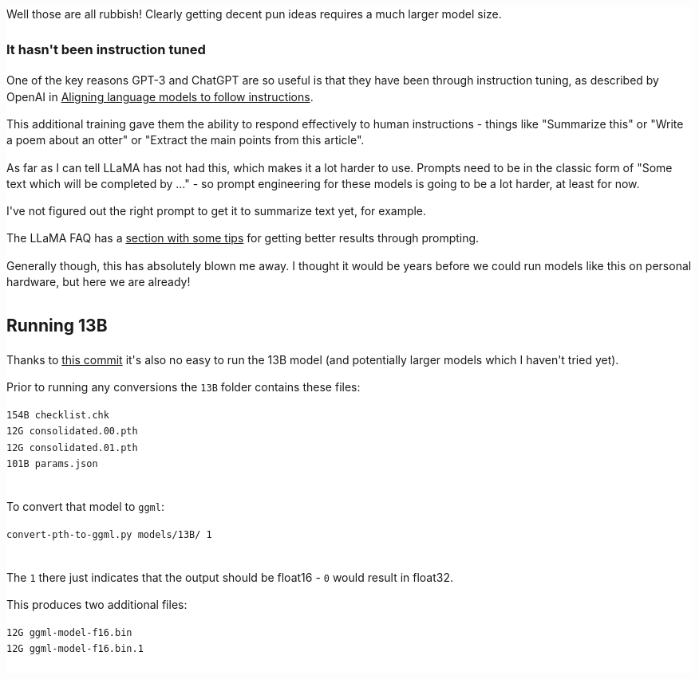 Well those are all rubbish! Clearly getting decent pun ideas requires a much larger model size.

### [](#it-hasnt-been-instruction-tuned)It hasn't been instruction tuned

One of the key reasons GPT-3 and ChatGPT are so useful is that they have been through instruction tuning, as described by OpenAI in [Aligning language models to follow instructions](https://openai.com/research/instruction-following).

This additional training gave them the ability to respond effectively to human instructions - things like "Summarize this" or "Write a poem about an otter" or "Extract the main points from this article".

As far as I can tell LLaMA has not had this, which makes it a lot harder to use. Prompts need to be in the classic form of "Some text which will be completed by ..." - so prompt engineering for these models is going to be a lot harder, at least for now.

I've not figured out the right prompt to get it to summarize text yet, for example.

The LLaMA FAQ has a [section with some tips](https://github.com/facebookresearch/llama/blob/main/FAQ.md#2-generations-are-bad) for getting better results through prompting.

Generally though, this has absolutely blown me away. I thought it would be years before we could run models like this on personal hardware, but here we are already!

[](#running-13b)Running 13B
---------------------------

Thanks to [this commit](https://github.com/ggerganov/llama.cpp/commit/007a8f6f459c6eb56678fdee4c09219ddb85b640) it's also no easy to run the 13B model (and potentially larger models which I haven't tried yet).

Prior to running any conversions the `13B` folder contains these files:

```
154B checklist.chk
12G consolidated.00.pth
12G consolidated.01.pth
101B params.json


```

To convert that model to `ggml`:

```
convert-pth-to-ggml.py models/13B/ 1


```

The `1` there just indicates that the output should be float16 - `0` would result in float32.

This produces two additional files:

```
12G ggml-model-f16.bin
12G ggml-model-f16.bin.1


```
